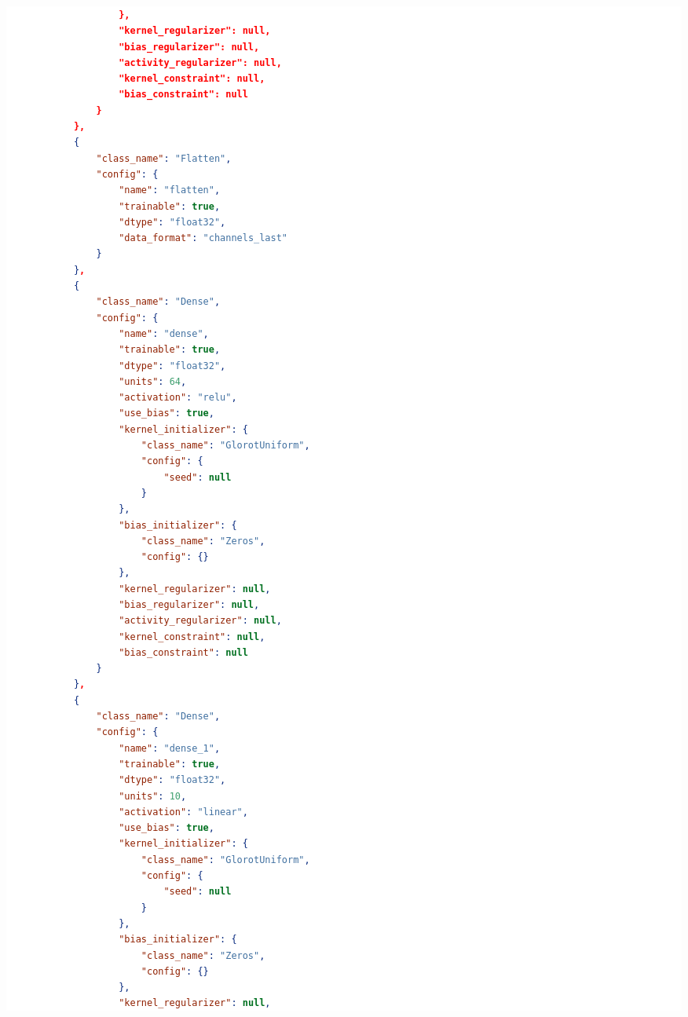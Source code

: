 ```json
                    },
                    "kernel_regularizer": null,
                    "bias_regularizer": null,
                    "activity_regularizer": null,
                    "kernel_constraint": null,
                    "bias_constraint": null
                }
            },
            {
                "class_name": "Flatten",
                "config": {
                    "name": "flatten",
                    "trainable": true,
                    "dtype": "float32",
                    "data_format": "channels_last"
                }
            },
            {
                "class_name": "Dense",
                "config": {
                    "name": "dense",
                    "trainable": true,
                    "dtype": "float32",
                    "units": 64,
                    "activation": "relu",
                    "use_bias": true,
                    "kernel_initializer": {
                        "class_name": "GlorotUniform",
                        "config": {
                            "seed": null
                        }
                    },
                    "bias_initializer": {
                        "class_name": "Zeros",
                        "config": {}
                    },
                    "kernel_regularizer": null,
                    "bias_regularizer": null,
                    "activity_regularizer": null,
                    "kernel_constraint": null,
                    "bias_constraint": null
                }
            },
            {
                "class_name": "Dense",
                "config": {
                    "name": "dense_1",
                    "trainable": true,
                    "dtype": "float32",
                    "units": 10,
                    "activation": "linear",
                    "use_bias": true,
                    "kernel_initializer": {
                        "class_name": "GlorotUniform",
                        "config": {
                            "seed": null
                        }
                    },
                    "bias_initializer": {
                        "class_name": "Zeros",
                        "config": {}
                    },
                    "kernel_regularizer": null,
```